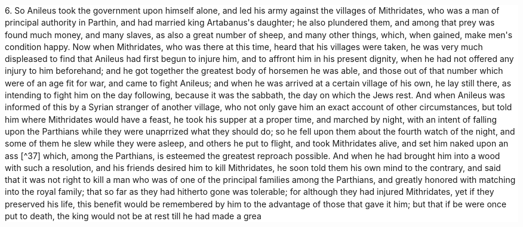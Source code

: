 <a id="v9_6"></a>6\. So Anileus took the government upon himself alone, and led his army against the villages of Mithridates, who was a man of principal authority in Parthin, and had married king Artabanus's daughter; he also plundered them, and among that prey was found much money, and many slaves, as also a great number of sheep, and many other things, which, when gained, make men's condition happy. Now when Mithridates, who was there at this time, heard that his villages were taken, he was very much displeased to find that Anileus had first begun to injure him, and to affront him in his present dignity, when he had not offered any injury to him beforehand; and he got together the greatest body of horsemen he was able, and those out of that number which were of an age fit for war, and came to fight Anileus; and when he was arrived at a certain village of his own, he lay still there, as intending to fight him on the day following, because it was the sabbath, the day on which the Jews rest. And when Anileus was informed of this by a Syrian stranger of another village, who not only gave him an exact account of other circumstances, but told him where Mithridates would have a feast, he took his supper at a proper time, and marched by night, with an intent of falling upon the Parthians while they were unaprrized what they should do; so he fell upon them about the fourth watch of the night, and some of them he slew while they were asleep, and others he put to flight, and took Mithridates alive, and set him naked upon an ass [^37] which, among the Parthians, is esteemed the greatest reproach possible. And when he had brought him into a wood with such a resolution, and his friends desired him to kill Mithridates, he soon told them his own mind to the contrary, and said that it was not right to kill a man who was of one of the principal families among the Parthians, and greatly honored with matching into the royal family; that so far as they had hitherto gone was tolerable; for although they had injured Mithridates, yet if they preserved his life, this benefit would be remembered by him to the advantage of those that gave it him; but that if be were once put to death, the king would not be at rest till he had made a grea